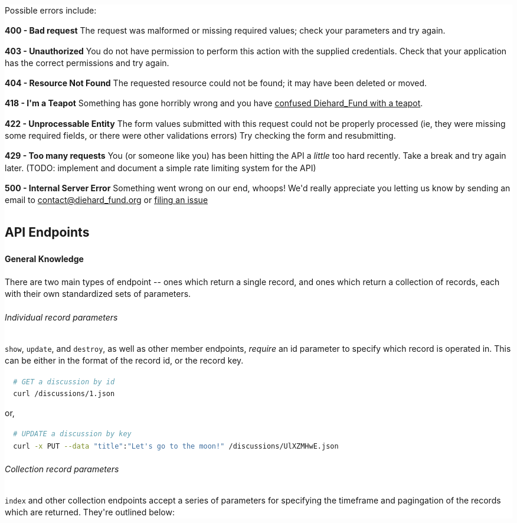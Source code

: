 Possible errors include:

**400 - Bad request**
The request was malformed or missing required values; check your parameters and try again.

**403 - Unauthorized**
You do not have permission to perform this action with the supplied credentials.
Check that your application has the correct permissions and try again.

**404 - Resource Not Found**
The requested resource could not be found; it may have been deleted or moved.

**418 - I'm a Teapot**
Something has gone horribly wrong and you have [confused Diehard_Fund with a teapot](https://en.wikipedia.org/wiki/List_of_HTTP_status_codes#418).

**422 - Unprocessable Entity**
The form values submitted with this request could not be properly processed
(ie, they were missing some required fields, or there were other validations errors)
Try checking the form and resubmitting.

**429 - Too many requests**
You (or someone like you) has been hitting the API a _little_ too hard recently. Take a break and try again later. (TODO: implement and document a simple rate limiting system for the API)

**500 - Internal Server Error**
Something went wrong on our end, whoops! We'd really appreciate you letting us know
by sending an email to [contact@diehard_fund.org](mailto:contact@diehard_fund.org) or [filing an issue](http://github.com/diehard_fund/diehard_fund/issues)

## API Endpoints

#### General Knowledge

There are two main types of endpoint -- ones which return a single record, and ones which return a collection of records, each with their own standardized sets of parameters.

###### Individual record parameters
`show`, `update`, and `destroy`, as well as other member endpoints, *require* an id parameter to specify which record is operated in. This can be either in the format of the record id, or the record key.

```bash
  # GET a discussion by id
  curl /discussions/1.json
```
or,
```bash
  # UPDATE a discussion by key
  curl -x PUT --data "title":"Let's go to the moon!" /discussions/UlXZMHwE.json
```

###### Collection record parameters
`index` and other collection endpoints accept a series of parameters for specifying the timeframe and pagingation of the records which are returned. They're outlined below:
